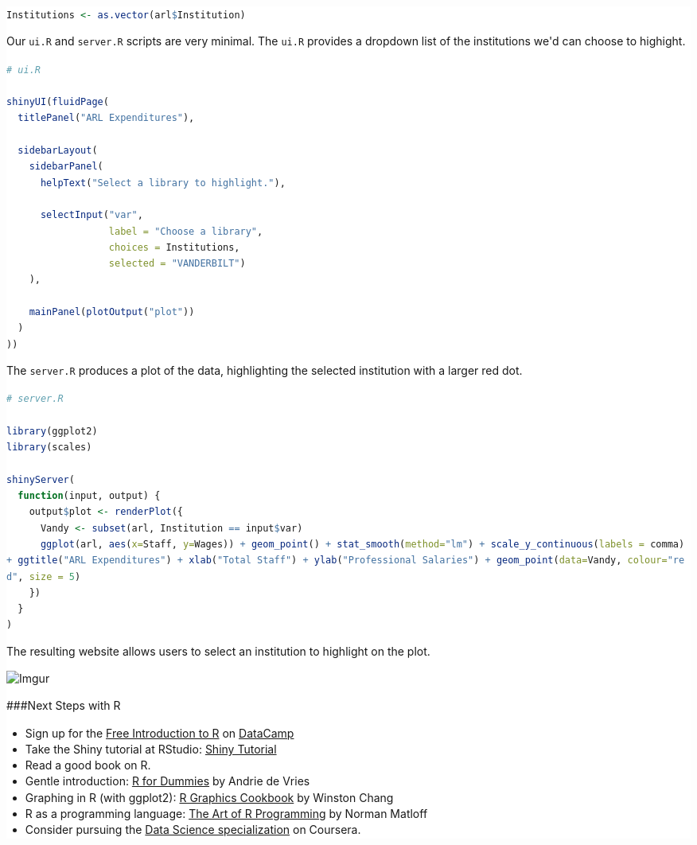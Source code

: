 ```R
Institutions <- as.vector(arl$Institution)
```

Our ```ui.R``` and ```server.R``` scripts are very minimal. The ```ui.R``` provides a dropdown list of the institutions we'd can choose to highight.

```R
# ui.R

shinyUI(fluidPage(
  titlePanel("ARL Expenditures"),
  
  sidebarLayout(
    sidebarPanel(
      helpText("Select a library to highlight."),
      
      selectInput("var", 
                  label = "Choose a library",
                  choices = Institutions,
                  selected = "VANDERBILT")
    ),
    
    mainPanel(plotOutput("plot"))
  )
))
```

The ```server.R``` produces a plot of the data, highlighting the selected institution with a larger red dot.

```R
# server.R

library(ggplot2)
library(scales)

shinyServer(
  function(input, output) {
    output$plot <- renderPlot({
      Vandy <- subset(arl, Institution == input$var)
      ggplot(arl, aes(x=Staff, y=Wages)) + geom_point() + stat_smooth(method="lm") + scale_y_continuous(labels = comma) + ggtitle("ARL Expenditures") + xlab("Total Staff") + ylab("Professional Salaries") + geom_point(data=Vandy, colour="red", size = 5)      
    })
  }
)
```
The resulting website allows users to select an institution to highlight on the plot.

![Imgur](http://i.imgur.com/RoSGjUq.png)

###Next Steps with R

* Sign up for the [Free Introduction to R](https://www.datacamp.com/courses/free-introduction-to-r) on [DataCamp](https://www.datacamp.com)
* Take the Shiny tutorial at RStudio: [Shiny Tutorial](http://shiny.rstudio.com/tutorial/)
* Read a good book on R. 
 * Gentle introduction: [R for Dummies](http://www.amazon.com/R-For-Dummies-Andrie-Vries/dp/1119962846/ref=cm_cr_pr_product_top) by Andrie de Vries
 * Graphing in R (with ggplot2): [R Graphics Cookbook](http://www.amazon.com/R-Graphics-Cookbook-Winston-Chang/dp/1449316956) by Winston Chang
 * R as a programming language: [The Art of R Programming](http://www.nostarch.com/artofr.htm) by Norman Matloff
* Consider pursuing the [Data Science specialization](https://www.coursera.org/specialization/jhudatascience/1) on Coursera.
